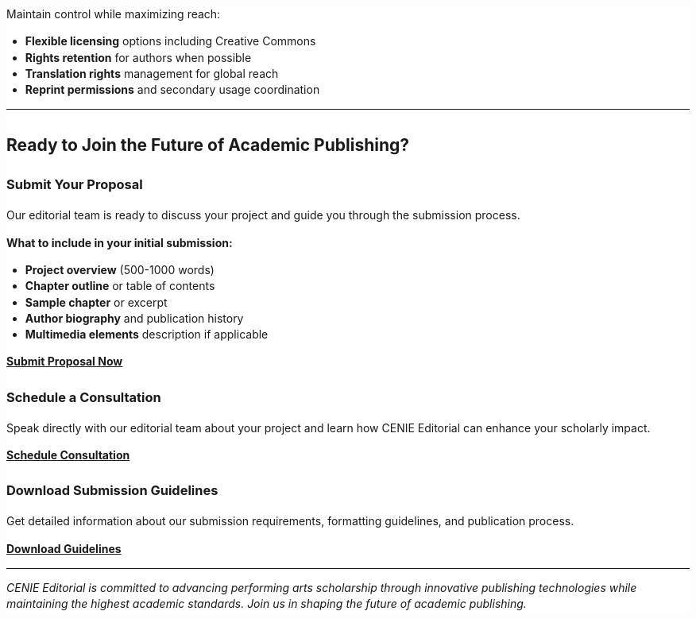 Maintain control while maximizing reach:

- **Flexible licensing** options including Creative Commons
- **Rights retention** for authors when possible
- **Translation rights** management for global reach
- **Reprint permissions** and secondary usage coordination

---

## Ready to Join the Future of Academic Publishing?

### Submit Your Proposal

Our editorial team is ready to discuss your project and guide you through the submission process.

**What to include in your initial submission:**

- **Project overview** (500-1000 words)
- **Chapter outline** or table of contents
- **Sample chapter** or excerpt
- **Author biography** and publication history
- **Multimedia elements** description if applicable

**[Submit Proposal Now](#submission-guidelines)**

### Schedule a Consultation

Speak directly with our editorial team about your project and learn how CENIE Editorial can enhance your scholarly impact.

**[Schedule Consultation](#contact-support)**

### Download Submission Guidelines

Get detailed information about our submission requirements, formatting guidelines, and publication process.

**[Download Guidelines](#submission-guidelines)**

---

*CENIE Editorial is committed to advancing performing arts scholarship through innovative publishing technologies while maintaining the highest academic standards. Join us in shaping the future of academic publishing.*
